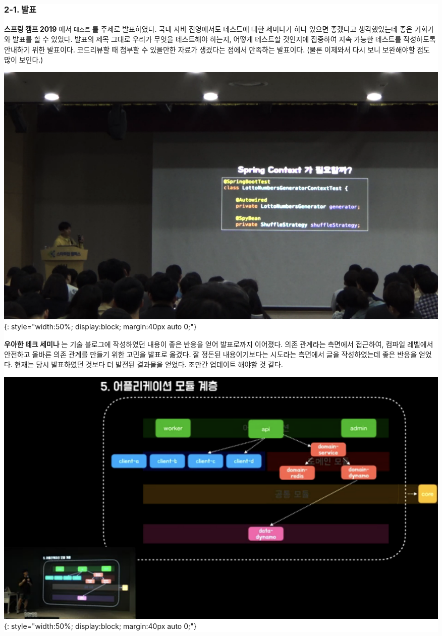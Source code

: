 ### 2-1. 발표

**스프링 캠프 2019** 에서 `테스트` 를 주제로 발표하였다. 국내 자바 진영에서도 테스트에 대한 세미나가 하나 있으면 좋겠다고 생각했었는데 좋은 기회가 와 발표를 할 수 있었다. 발표의 제목 그대로 우리가 무엇을 테스트해야 하는지, 어떻게 테스트할 것인지에 집중하여 지속 가능한 테스트를 작성하도록 안내하기 위한 발표이다. 코드리뷰할 때 첨부할 수 있을만한 자료가 생겼다는 점에서 만족하는 발표이다. (물론 이제와서 다시 보니 보완해야할 점도 많이 보인다.)

![springcamp](/images/2020/WHO-AM-I-5/springcamp.png){: style="width:50%; display:block; margin:40px auto 0;"}

**우아한 테크 세미나** 는 기술 블로그에 작성하였던 내용이 좋은 반응을 얻어 발표로까지 이어졌다. 의존 관계라는 측면에서 접근하여, 컴파일 레벨에서 안전하고 올바른 의존 관계를 만들기 위한 고민을 발표로 옮겼다. 잘 정돈된 내용이기보다는 시도라는 측면에서 글을 작성하였는데 좋은 반응을 얻었다. 현재는 당시 발표하였던 것보다 더 발전된 결과물을 얻었다. 조만간 업데이트 해야할 것 같다.

![springcamp](/images/2020/WHO-AM-I-5/multimodule.png){: style="width:50%; display:block; margin:40px auto 0;"}
